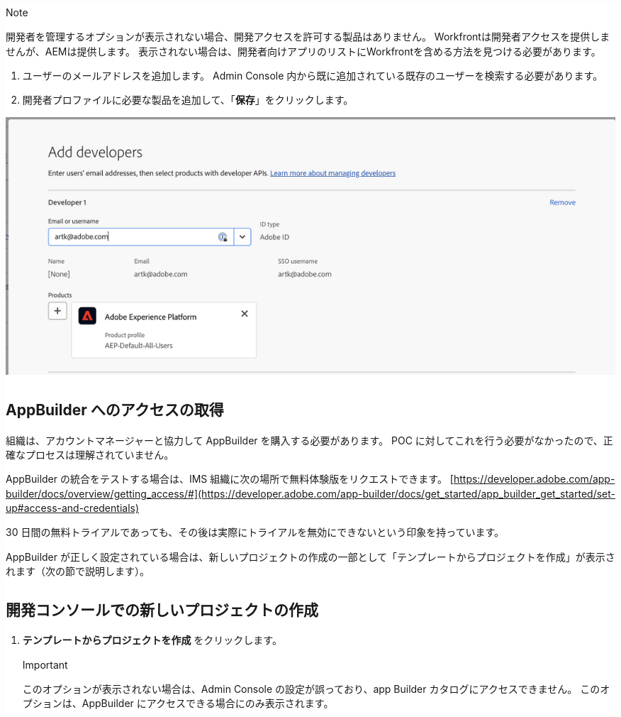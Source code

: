    >[!NOTE]
   >
   >開発者を管理するオプションが表示されない場合、開発アクセスを許可する製品はありません。 Workfrontは開発者アクセスを提供しませんが、AEMは提供します。 表示されない場合は、開発者向けアプリのリストにWorkfrontを含める方法を見つける必要があります。

1. ユーザーのメールアドレスを追加します。 Admin Console 内から既に追加されている既存のユーザーを検索する必要があります。

1. 開発者プロファイルに必要な製品を追加して、「**保存**」をクリックします。

![&#x200B; 開発者を追加 &#x200B;](assets/add-developer.png)

## AppBuilder へのアクセスの取得

組織は、アカウントマネージャーと協力して AppBuilder を購入する必要があります。 POC に対してこれを行う必要がなかったので、正確なプロセスは理解されていません。

AppBuilder の統合をテストする場合は、IMS 組織に次の場所で無料体験版をリクエストできます。
[https://developer.adobe.com/app-builder/docs/overview/getting_access/#](https://developer.adobe.com/app-builder/docs/get_started/app_builder_get_started/set-up#access-and-credentials)

30 日間の無料トライアルであっても、その後は実際にトライアルを無効にできないという印象を持っています。

AppBuilder が正しく設定されている場合は、新しいプロジェクトの作成の一部として「テンプレートからプロジェクトを作成」が表示されます（次の節で説明します）。

## 開発コンソールでの新しいプロジェクトの作成

1. **テンプレートからプロジェクトを作成** をクリックします。

   >[!IMPORTANT]
   >
   >このオプションが表示されない場合は、Admin Console の設定が誤っており、app Builder カタログにアクセスできません。 このオプションは、AppBuilder にアクセスできる場合にのみ表示されます。
